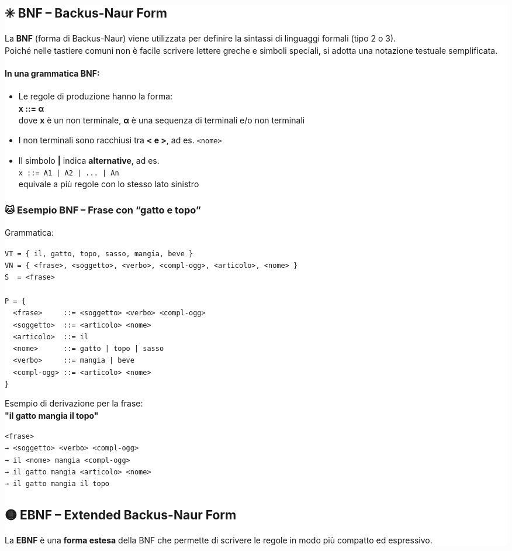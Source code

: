
## ✳️ BNF – Backus-Naur Form

La **BNF** (forma di Backus-Naur) viene utilizzata per definire la sintassi di linguaggi formali (tipo 2 o 3).  
Poiché nelle tastiere comuni non è facile scrivere lettere greche e simboli speciali, si adotta una notazione testuale semplificata.

#### In una grammatica BNF:

- Le regole di produzione hanno la forma:  
  **x ::= α**  
  dove **x** è un non terminale, **α** è una sequenza di terminali e/o non terminali

- I non terminali sono racchiusi tra **< e >**, ad es. `<nome>`

- Il simbolo **|** indica **alternative**, ad es.  
  `x ::= A1 | A2 | ... | An`  
  equivale a più regole con lo stesso lato sinistro


### 🐱 Esempio BNF – Frase con “gatto e topo”

Grammatica:

```
VT = { il, gatto, topo, sasso, mangia, beve }
VN = { <frase>, <soggetto>, <verbo>, <compl-ogg>, <articolo>, <nome> }
S  = <frase>

P = {
  <frase>     ::= <soggetto> <verbo> <compl-ogg>
  <soggetto>  ::= <articolo> <nome>
  <articolo>  ::= il
  <nome>      ::= gatto | topo | sasso
  <verbo>     ::= mangia | beve
  <compl-ogg> ::= <articolo> <nome>
}
```

Esempio di derivazione per la frase:  
**"il gatto mangia il topo"**

```
<frase>
→ <soggetto> <verbo> <compl-ogg>
→ il <nome> mangia <compl-ogg>
→ il gatto mangia <articolo> <nome>
→ il gatto mangia il topo
```


## 🟡 EBNF – Extended Backus-Naur Form

La **EBNF** è una **forma estesa** della BNF che permette di scrivere le regole in modo più compatto ed espressivo.

